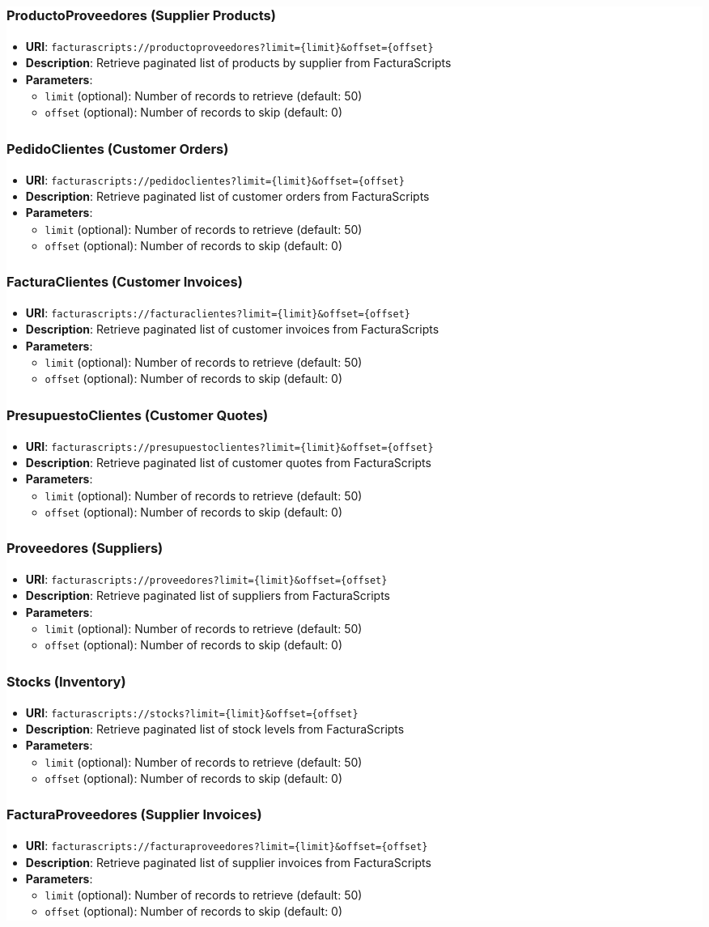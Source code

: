 ### ProductoProveedores (Supplier Products)
- **URI**: `facturascripts://productoproveedores?limit={limit}&offset={offset}`
- **Description**: Retrieve paginated list of products by supplier from FacturaScripts
- **Parameters**:
  - `limit` (optional): Number of records to retrieve (default: 50)
  - `offset` (optional): Number of records to skip (default: 0)

### PedidoClientes (Customer Orders)
- **URI**: `facturascripts://pedidoclientes?limit={limit}&offset={offset}`
- **Description**: Retrieve paginated list of customer orders from FacturaScripts
- **Parameters**:
  - `limit` (optional): Number of records to retrieve (default: 50)
  - `offset` (optional): Number of records to skip (default: 0)

### FacturaClientes (Customer Invoices)
- **URI**: `facturascripts://facturaclientes?limit={limit}&offset={offset}`
- **Description**: Retrieve paginated list of customer invoices from FacturaScripts
- **Parameters**:
  - `limit` (optional): Number of records to retrieve (default: 50)
  - `offset` (optional): Number of records to skip (default: 0)

### PresupuestoClientes (Customer Quotes)
- **URI**: `facturascripts://presupuestoclientes?limit={limit}&offset={offset}`
- **Description**: Retrieve paginated list of customer quotes from FacturaScripts
- **Parameters**:
  - `limit` (optional): Number of records to retrieve (default: 50)
  - `offset` (optional): Number of records to skip (default: 0)

### Proveedores (Suppliers)
- **URI**: `facturascripts://proveedores?limit={limit}&offset={offset}`
- **Description**: Retrieve paginated list of suppliers from FacturaScripts
- **Parameters**:
  - `limit` (optional): Number of records to retrieve (default: 50)
  - `offset` (optional): Number of records to skip (default: 0)

### Stocks (Inventory)
- **URI**: `facturascripts://stocks?limit={limit}&offset={offset}`
- **Description**: Retrieve paginated list of stock levels from FacturaScripts
- **Parameters**:
  - `limit` (optional): Number of records to retrieve (default: 50)
  - `offset` (optional): Number of records to skip (default: 0)

### FacturaProveedores (Supplier Invoices)
- **URI**: `facturascripts://facturaproveedores?limit={limit}&offset={offset}`
- **Description**: Retrieve paginated list of supplier invoices from FacturaScripts
- **Parameters**:
  - `limit` (optional): Number of records to retrieve (default: 50)
  - `offset` (optional): Number of records to skip (default: 0)
